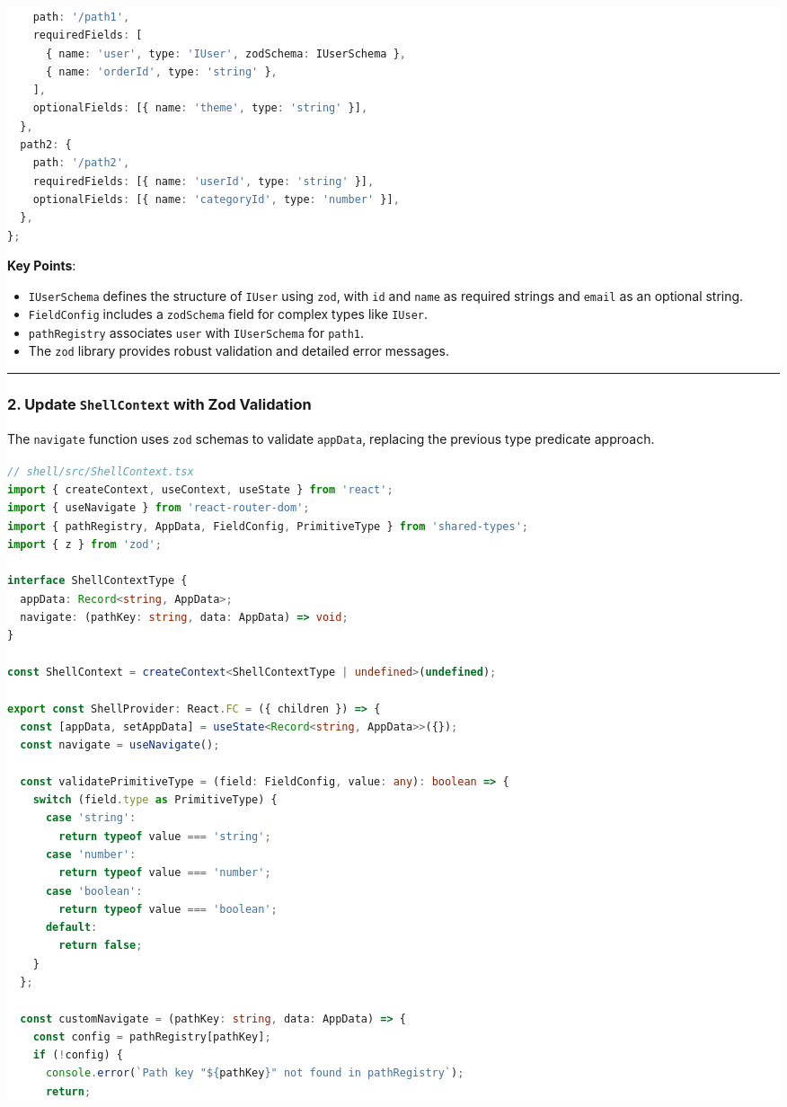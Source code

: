 ```typescript
    path: '/path1',
    requiredFields: [
      { name: 'user', type: 'IUser', zodSchema: IUserSchema },
      { name: 'orderId', type: 'string' },
    ],
    optionalFields: [{ name: 'theme', type: 'string' }],
  },
  path2: {
    path: '/path2',
    requiredFields: [{ name: 'userId', type: 'string' }],
    optionalFields: [{ name: 'categoryId', type: 'number' }],
  },
};
```

**Key Points**:
- `IUserSchema` defines the structure of `IUser` using `zod`, with `id` and `name` as required strings and `email` as an optional string.
- `FieldConfig` includes a `zodSchema` field for complex types like `IUser`.
- `pathRegistry` associates `user` with `IUserSchema` for `path1`.
- The `zod` library provides robust validation and detailed error messages.

---

### 2. Update `ShellContext` with Zod Validation
The `navigate` function uses `zod` schemas to validate `appData`, replacing the previous type predicate approach.

```typescript
// shell/src/ShellContext.tsx
import { createContext, useContext, useState } from 'react';
import { useNavigate } from 'react-router-dom';
import { pathRegistry, AppData, FieldConfig, PrimitiveType } from 'shared-types';
import { z } from 'zod';

interface ShellContextType {
  appData: Record<string, AppData>;
  navigate: (pathKey: string, data: AppData) => void;
}

const ShellContext = createContext<ShellContextType | undefined>(undefined);

export const ShellProvider: React.FC = ({ children }) => {
  const [appData, setAppData] = useState<Record<string, AppData>>({});
  const navigate = useNavigate();

  const validatePrimitiveType = (field: FieldConfig, value: any): boolean => {
    switch (field.type as PrimitiveType) {
      case 'string':
        return typeof value === 'string';
      case 'number':
        return typeof value === 'number';
      case 'boolean':
        return typeof value === 'boolean';
      default:
        return false;
    }
  };

  const customNavigate = (pathKey: string, data: AppData) => {
    const config = pathRegistry[pathKey];
    if (!config) {
      console.error(`Path key "${pathKey}" not found in pathRegistry`);
      return;
```